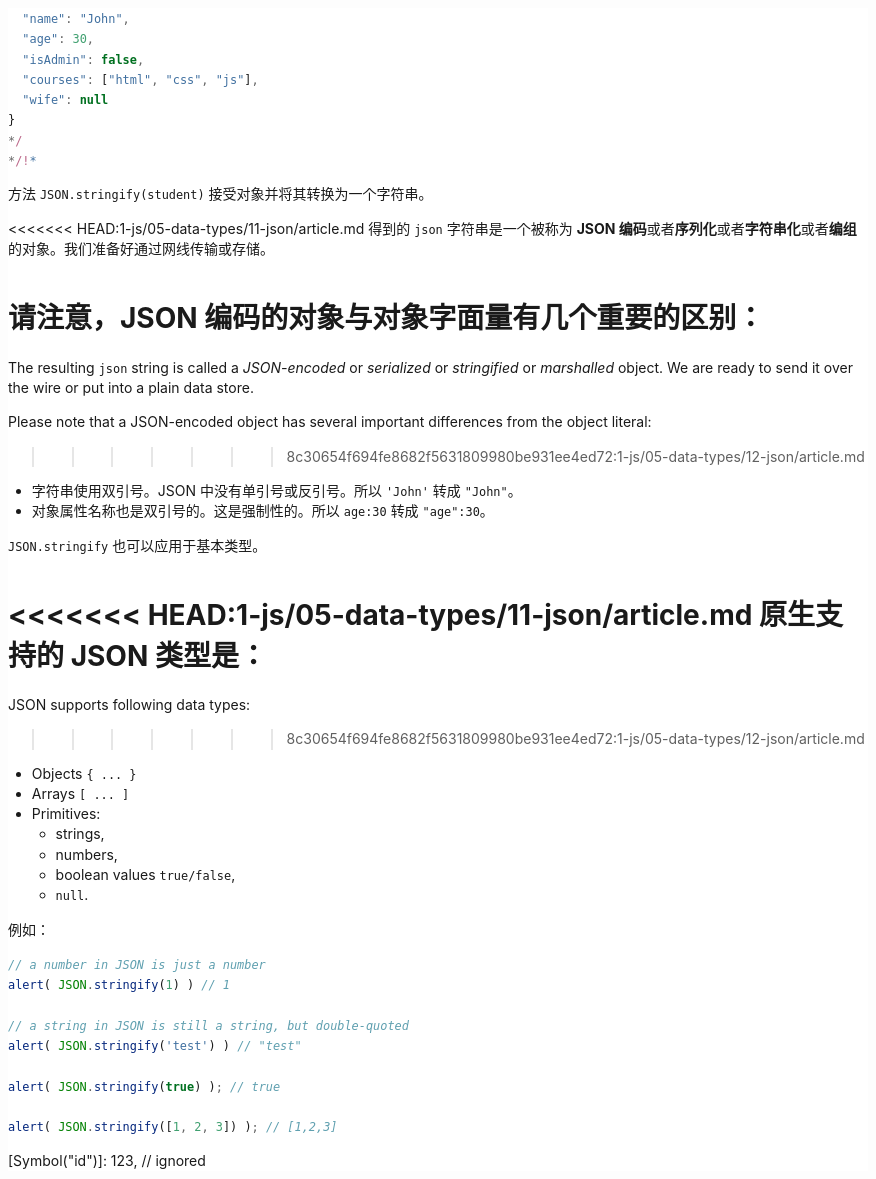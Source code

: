 ```js run
  "name": "John",
  "age": 30,
  "isAdmin": false,
  "courses": ["html", "css", "js"],
  "wife": null
}
*/
*/!*
```

方法 `JSON.stringify(student)` 接受对象并将其转换为一个字符串。

<<<<<<< HEAD:1-js/05-data-types/11-json/article.md
得到的 `json` 字符串是一个被称为 **JSON 编码**或者**序列化**或者**字符串化**或者**编组**的对象。我们准备好通过网线传输或存储。


请注意，JSON 编码的对象与对象字面量有几个重要的区别：
=======
The resulting `json` string is called a *JSON-encoded* or *serialized* or *stringified* or *marshalled* object. We are ready to send it over the wire or put into a plain data store.


Please note that a JSON-encoded object has several important differences from the object literal:
>>>>>>> 8c30654f694fe8682f5631809980be931ee4ed72:1-js/05-data-types/12-json/article.md

- 字符串使用双引号。JSON 中没有单引号或反引号。所以 `'John'` 转成 `"John"`。
- 对象属性名称也是双引号的。这是强制性的。所以 `age:30` 转成 `"age":30`。

`JSON.stringify` 也可以应用于基本类型。

<<<<<<< HEAD:1-js/05-data-types/11-json/article.md
原生支持的 JSON 类型是：
=======
JSON supports following data types:
>>>>>>> 8c30654f694fe8682f5631809980be931ee4ed72:1-js/05-data-types/12-json/article.md

- Objects `{ ... }`
- Arrays `[ ... ]`
- Primitives:
    - strings,
    - numbers,
    - boolean values `true/false`,
    - `null`.

例如：

```js run
// a number in JSON is just a number
alert( JSON.stringify(1) ) // 1

// a string in JSON is still a string, but double-quoted
alert( JSON.stringify('test') ) // "test"

alert( JSON.stringify(true) ); // true

alert( JSON.stringify([1, 2, 3]) ); // [1,2,3]
```


  [Symbol("id")]: 123, // ignored
